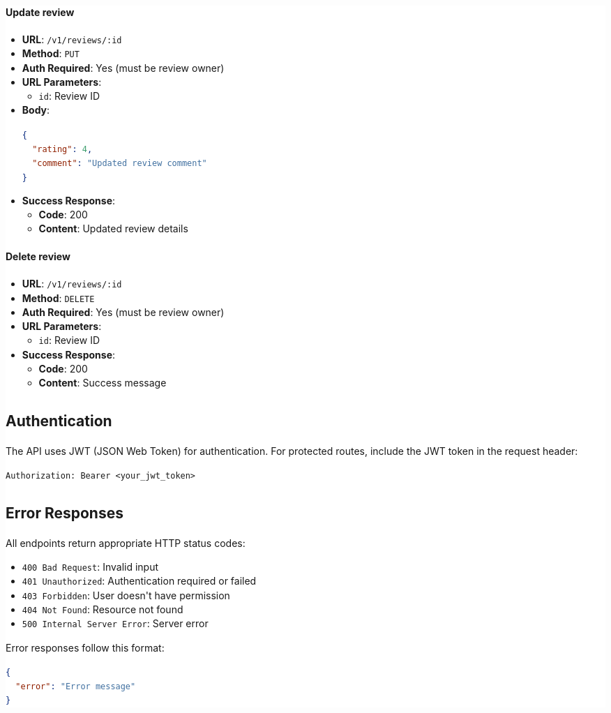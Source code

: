 #### Update review
- **URL**: `/v1/reviews/:id`
- **Method**: `PUT`
- **Auth Required**: Yes (must be review owner)
- **URL Parameters**:
  - `id`: Review ID
- **Body**:
  ```json
  {
    "rating": 4,
    "comment": "Updated review comment"
  }
  ```
- **Success Response**: 
  - **Code**: 200
  - **Content**: Updated review details

#### Delete review
- **URL**: `/v1/reviews/:id`
- **Method**: `DELETE`
- **Auth Required**: Yes (must be review owner)
- **URL Parameters**:
  - `id`: Review ID
- **Success Response**: 
  - **Code**: 200
  - **Content**: Success message

## Authentication

The API uses JWT (JSON Web Token) for authentication. For protected routes, include the JWT token in the request header:

```
Authorization: Bearer <your_jwt_token>
```

## Error Responses

All endpoints return appropriate HTTP status codes:

- `400 Bad Request`: Invalid input
- `401 Unauthorized`: Authentication required or failed
- `403 Forbidden`: User doesn't have permission
- `404 Not Found`: Resource not found
- `500 Internal Server Error`: Server error

Error responses follow this format:
```json
{
  "error": "Error message"
}
```
